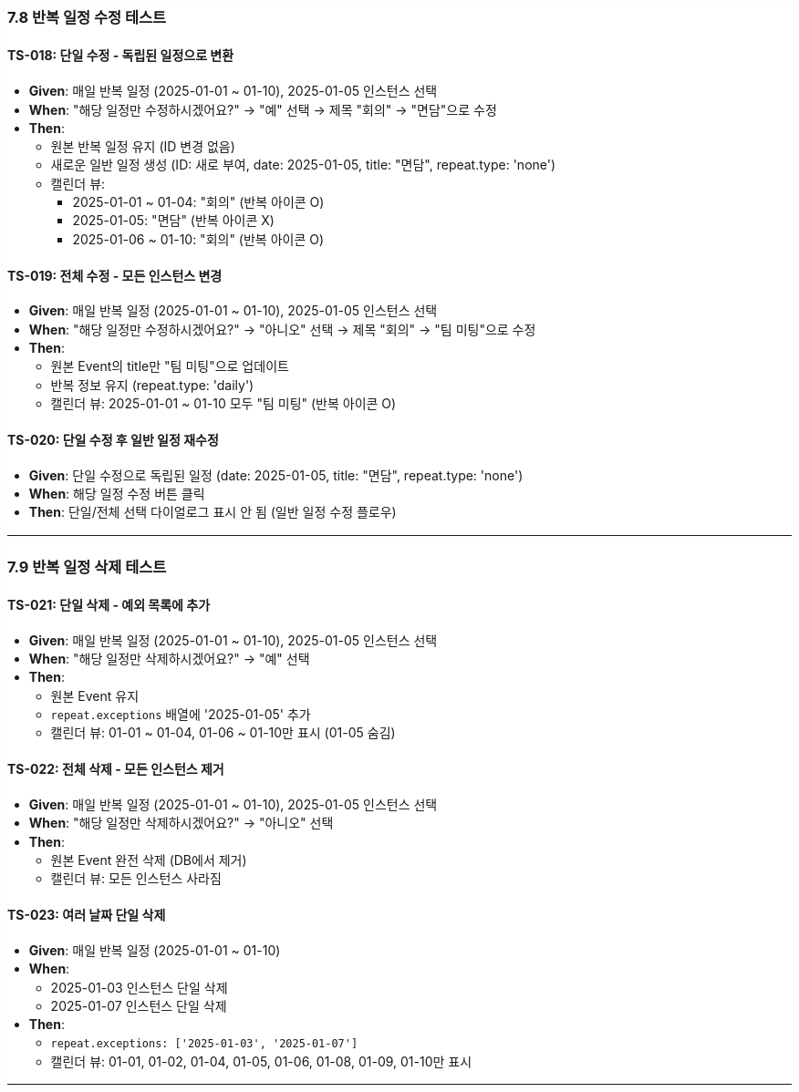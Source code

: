 ### 7.8 반복 일정 수정 테스트

#### TS-018: 단일 수정 - 독립된 일정으로 변환

- **Given**: 매일 반복 일정 (2025-01-01 ~ 01-10), 2025-01-05 인스턴스 선택
- **When**: "해당 일정만 수정하시겠어요?" → "예" 선택 → 제목 "회의" → "면담"으로 수정
- **Then**:
  - 원본 반복 일정 유지 (ID 변경 없음)
  - 새로운 일반 일정 생성 (ID: 새로 부여, date: 2025-01-05, title: "면담", repeat.type: 'none')
  - 캘린더 뷰:
    - 2025-01-01 ~ 01-04: "회의" (반복 아이콘 O)
    - 2025-01-05: "면담" (반복 아이콘 X)
    - 2025-01-06 ~ 01-10: "회의" (반복 아이콘 O)

#### TS-019: 전체 수정 - 모든 인스턴스 변경

- **Given**: 매일 반복 일정 (2025-01-01 ~ 01-10), 2025-01-05 인스턴스 선택
- **When**: "해당 일정만 수정하시겠어요?" → "아니오" 선택 → 제목 "회의" → "팀 미팅"으로 수정
- **Then**:
  - 원본 Event의 title만 "팀 미팅"으로 업데이트
  - 반복 정보 유지 (repeat.type: 'daily')
  - 캘린더 뷰: 2025-01-01 ~ 01-10 모두 "팀 미팅" (반복 아이콘 O)

#### TS-020: 단일 수정 후 일반 일정 재수정

- **Given**: 단일 수정으로 독립된 일정 (date: 2025-01-05, title: "면담", repeat.type: 'none')
- **When**: 해당 일정 수정 버튼 클릭
- **Then**: 단일/전체 선택 다이얼로그 표시 안 됨 (일반 일정 수정 플로우)

---

### 7.9 반복 일정 삭제 테스트

#### TS-021: 단일 삭제 - 예외 목록에 추가

- **Given**: 매일 반복 일정 (2025-01-01 ~ 01-10), 2025-01-05 인스턴스 선택
- **When**: "해당 일정만 삭제하시겠어요?" → "예" 선택
- **Then**:
  - 원본 Event 유지
  - `repeat.exceptions` 배열에 '2025-01-05' 추가
  - 캘린더 뷰: 01-01 ~ 01-04, 01-06 ~ 01-10만 표시 (01-05 숨김)

#### TS-022: 전체 삭제 - 모든 인스턴스 제거

- **Given**: 매일 반복 일정 (2025-01-01 ~ 01-10), 2025-01-05 인스턴스 선택
- **When**: "해당 일정만 삭제하시겠어요?" → "아니오" 선택
- **Then**:
  - 원본 Event 완전 삭제 (DB에서 제거)
  - 캘린더 뷰: 모든 인스턴스 사라짐

#### TS-023: 여러 날짜 단일 삭제

- **Given**: 매일 반복 일정 (2025-01-01 ~ 01-10)
- **When**:
  - 2025-01-03 인스턴스 단일 삭제
  - 2025-01-07 인스턴스 단일 삭제
- **Then**:
  - `repeat.exceptions: ['2025-01-03', '2025-01-07']`
  - 캘린더 뷰: 01-01, 01-02, 01-04, 01-05, 01-06, 01-08, 01-09, 01-10만 표시

---